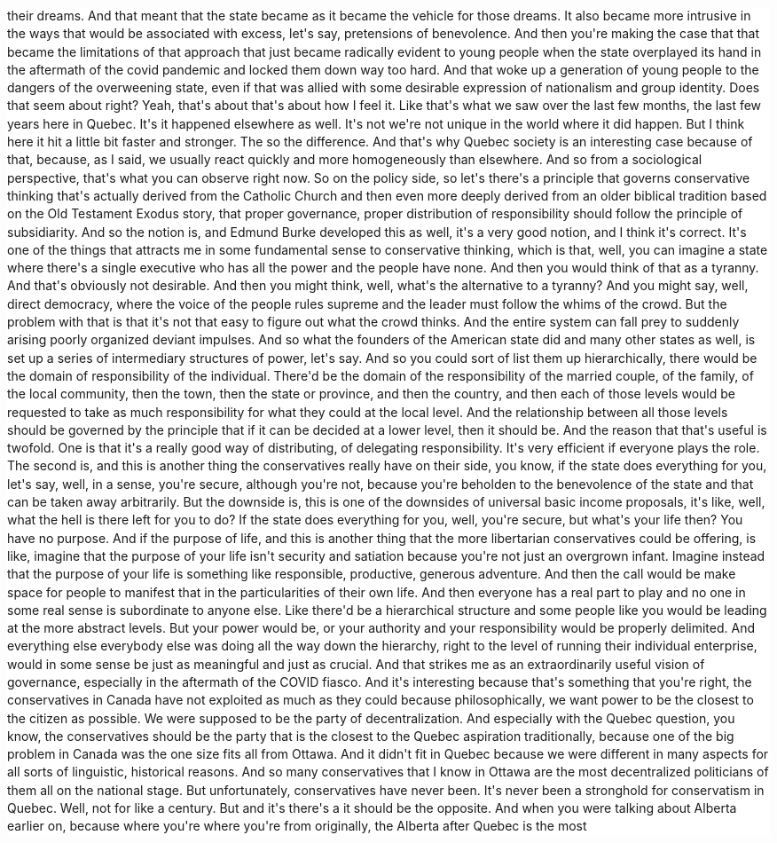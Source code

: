 their dreams. And that meant that the state became as it became the vehicle for those dreams. It also became more intrusive in the ways that would be associated with excess, let's say, pretensions of benevolence. And then you're making the case that that became the limitations of that approach that just became radically evident to young people when the state overplayed its hand in the aftermath of the covid pandemic and locked them down way too hard. And that woke up a generation of young people to the dangers of the overweening state, even if that was allied with some desirable expression of nationalism and group identity. Does that seem about right? Yeah, that's about that's about how I feel it. Like that's what we saw over the last few months, the last few years here in Quebec. It's it happened elsewhere as well. It's not we're not unique in the world where it did happen. But I think here it hit a little bit faster and stronger. The so the difference. And that's why Quebec society is an interesting case because of that, because, as I said, we usually react quickly and more homogeneously than elsewhere. And so from a sociological perspective, that's what you can observe right now. So on the policy side, so let's there's a principle that governs conservative thinking that's actually derived from the Catholic Church and then even more deeply derived from an older biblical tradition based on the Old Testament Exodus story, that proper governance, proper distribution of responsibility should follow the principle of subsidiarity. And so the notion is, and Edmund Burke developed this as well, it's a very good notion, and I think it's correct. It's one of the things that attracts me in some fundamental sense to conservative thinking, which is that, well, you can imagine a state where there's a single executive who has all the power and the people have none. And then you would think of that as a tyranny. And that's obviously not desirable. And then you might think, well, what's the alternative to a tyranny? And you might say, well, direct democracy, where the voice of the people rules supreme and the leader must follow the whims of the crowd. But the problem with that is that it's not that easy to figure out what the crowd thinks. And the entire system can fall prey to suddenly arising poorly organized deviant impulses. And so what the founders of the American state did and many other states as well, is set up a series of intermediary structures of power, let's say. And so you could sort of list them up hierarchically, there would be the domain of responsibility of the individual. There'd be the domain of the responsibility of the married couple, of the family, of the local community, then the town, then the state or province, and then the country, and then each of those levels would be requested to take as much responsibility for what they could at the local level. And the relationship between all those levels should be governed by the principle that if it can be decided at a lower level, then it should be. And the reason that that's useful is twofold. One is that it's a really good way of distributing, of delegating responsibility. It's very efficient if everyone plays the role. The second is, and this is another thing the conservatives really have on their side, you know, if the state does everything for you, let's say, well, in a sense, you're secure, although you're not, because you're beholden to the benevolence of the state and that can be taken away arbitrarily. But the downside is, this is one of the downsides of universal basic income proposals, it's like, well, what the hell is there left for you to do? If the state does everything for you, well, you're secure, but what's your life then? You have no purpose. And if the purpose of life, and this is another thing that the more libertarian conservatives could be offering, is like, imagine that the purpose of your life isn't security and satiation because you're not just an overgrown infant. Imagine instead that the purpose of your life is something like responsible, productive, generous adventure. And then the call would be make space for people to manifest that in the particularities of their own life. And then everyone has a real part to play and no one in some real sense is subordinate to anyone else. Like there'd be a hierarchical structure and some people like you would be leading at the more abstract levels. But your power would be, or your authority and your responsibility would be properly delimited. And everything else everybody else was doing all the way down the hierarchy, right to the level of running their individual enterprise, would in some sense be just as meaningful and just as crucial. And that strikes me as an extraordinarily useful vision of governance, especially in the aftermath of the COVID fiasco. And it's interesting because that's something that you're right, the conservatives in Canada have not exploited as much as they could because philosophically, we want power to be the closest to the citizen as possible. We were supposed to be the party of decentralization. And especially with the Quebec question, you know, the conservatives should be the party that is the closest to the Quebec aspiration traditionally, because one of the big problem in Canada was the one size fits all from Ottawa. And it didn't fit in Quebec because we were different in many aspects for all sorts of linguistic, historical reasons. And so many conservatives that I know in Ottawa are the most decentralized politicians of them all on the national stage. But unfortunately, conservatives have never been. It's never been a stronghold for conservatism in Quebec. Well, not for like a century. But and it's there's a it should be the opposite. And when you were talking about Alberta earlier on, because where you're where you're from originally, the Alberta after Quebec is the most